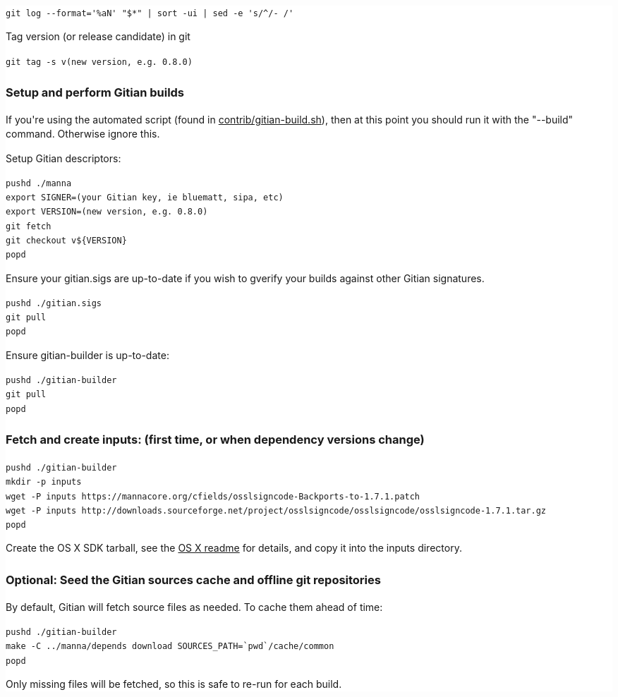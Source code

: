     git log --format='%aN' "$*" | sort -ui | sed -e 's/^/- /'

Tag version (or release candidate) in git

    git tag -s v(new version, e.g. 0.8.0)

### Setup and perform Gitian builds

If you're using the automated script (found in [contrib/gitian-build.sh](/contrib/gitian-build.sh)), then at this point you should run it with the "--build" command. Otherwise ignore this.

Setup Gitian descriptors:

    pushd ./manna
    export SIGNER=(your Gitian key, ie bluematt, sipa, etc)
    export VERSION=(new version, e.g. 0.8.0)
    git fetch
    git checkout v${VERSION}
    popd

Ensure your gitian.sigs are up-to-date if you wish to gverify your builds against other Gitian signatures.

    pushd ./gitian.sigs
    git pull
    popd

Ensure gitian-builder is up-to-date:

    pushd ./gitian-builder
    git pull
    popd

### Fetch and create inputs: (first time, or when dependency versions change)

    pushd ./gitian-builder
    mkdir -p inputs
    wget -P inputs https://mannacore.org/cfields/osslsigncode-Backports-to-1.7.1.patch
    wget -P inputs http://downloads.sourceforge.net/project/osslsigncode/osslsigncode/osslsigncode-1.7.1.tar.gz
    popd

Create the OS X SDK tarball, see the [OS X readme](README_osx.md) for details, and copy it into the inputs directory.

### Optional: Seed the Gitian sources cache and offline git repositories

By default, Gitian will fetch source files as needed. To cache them ahead of time:

    pushd ./gitian-builder
    make -C ../manna/depends download SOURCES_PATH=`pwd`/cache/common
    popd

Only missing files will be fetched, so this is safe to re-run for each build.
